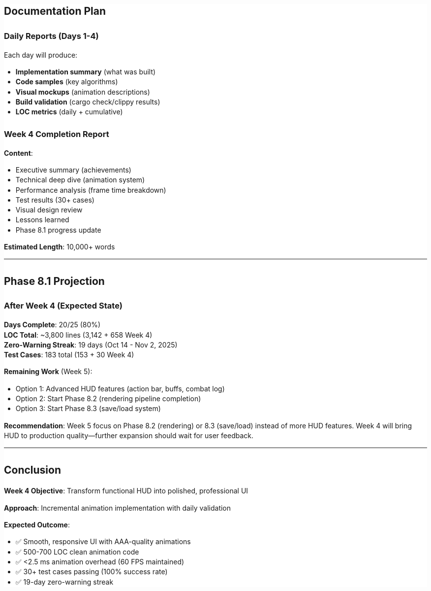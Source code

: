 
## Documentation Plan

### Daily Reports (Days 1-4)

Each day will produce:
- **Implementation summary** (what was built)
- **Code samples** (key algorithms)
- **Visual mockups** (animation descriptions)
- **Build validation** (cargo check/clippy results)
- **LOC metrics** (daily + cumulative)

### Week 4 Completion Report

**Content**:
- Executive summary (achievements)
- Technical deep dive (animation system)
- Performance analysis (frame time breakdown)
- Test results (30+ cases)
- Visual design review
- Lessons learned
- Phase 8.1 progress update

**Estimated Length**: 10,000+ words

---

## Phase 8.1 Projection

### After Week 4 (Expected State)

**Days Complete**: 20/25 (80%)  
**LOC Total**: ~3,800 lines (3,142 + 658 Week 4)  
**Zero-Warning Streak**: 19 days (Oct 14 - Nov 2, 2025)  
**Test Cases**: 183 total (153 + 30 Week 4)

**Remaining Work** (Week 5):
- Option 1: Advanced HUD features (action bar, buffs, combat log)
- Option 2: Start Phase 8.2 (rendering pipeline completion)
- Option 3: Start Phase 8.3 (save/load system)

**Recommendation**: Week 5 focus on Phase 8.2 (rendering) or 8.3 (save/load) instead of more HUD features. Week 4 will bring HUD to production quality—further expansion should wait for user feedback.

---

## Conclusion

**Week 4 Objective**: Transform functional HUD into polished, professional UI

**Approach**: Incremental animation implementation with daily validation

**Expected Outcome**:
- ✅ Smooth, responsive UI with AAA-quality animations
- ✅ 500-700 LOC clean animation code
- ✅ <2.5 ms animation overhead (60 FPS maintained)
- ✅ 30+ test cases passing (100% success rate)
- ✅ 19-day zero-warning streak
